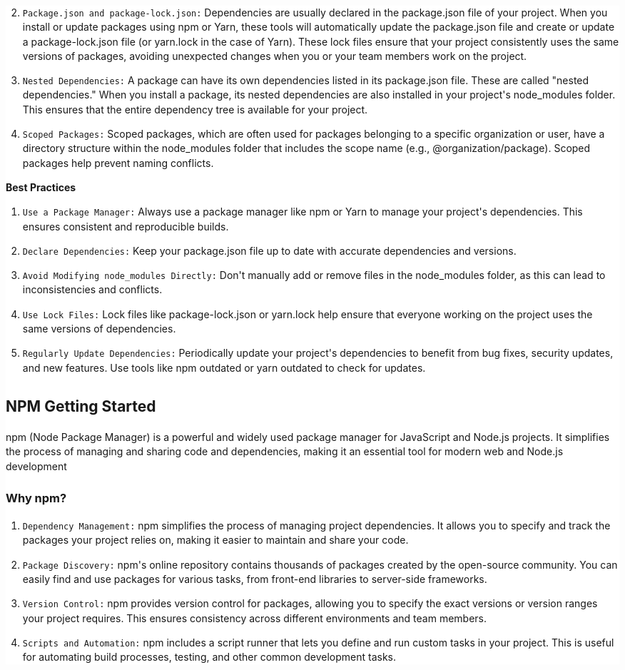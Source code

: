 2. `Package.json and package-lock.json:` Dependencies are usually declared in the package.json file of your project. When you install or update packages using npm or Yarn, these tools will automatically update the package.json file and create or update a package-lock.json file (or yarn.lock in the case of Yarn). These lock files ensure that your project consistently uses the same versions of packages, avoiding unexpected changes when you or your team members work on the project.

3. `Nested Dependencies:` A package can have its own dependencies listed in its package.json file. These are called "nested dependencies." When you install a package, its nested dependencies are also installed in your project's node_modules folder. This ensures that the entire dependency tree is available for your project. 

4. `Scoped Packages:`  Scoped packages, which are often used for packages belonging to a specific organization or user, have a directory structure within the node_modules folder that includes the scope name (e.g., @organization/package). Scoped packages help prevent naming conflicts.

**Best Practices**

1. `Use a Package Manager:` Always use a package manager like npm or Yarn to manage your project's dependencies. This ensures consistent and reproducible builds.

2. `Declare Dependencies:`  Keep your package.json file up to date with accurate dependencies and versions.

3. `Avoid Modifying node_modules Directly:` Don't manually add or remove files in the node_modules folder, as this can lead to inconsistencies and conflicts.

4. `Use Lock Files:`  Lock files like package-lock.json or yarn.lock help ensure that everyone working on the project uses the same versions of dependencies.

5. `Regularly Update Dependencies:` Periodically update your project's dependencies to benefit from bug fixes, security updates, and new features. Use tools like npm outdated or yarn outdated to check for updates.

## NPM Getting Started


npm (Node Package Manager) is a powerful and widely used package manager for JavaScript and Node.js projects. It simplifies the process of managing and sharing code and dependencies, making it an essential tool for modern web and Node.js development

### Why npm?

1. `Dependency Management:`  npm simplifies the process of managing project dependencies. It allows you to specify and track the packages your project relies on, making it easier to maintain and share your code.

2. `Package Discovery:` npm's online repository contains thousands of packages created by the open-source community. You can easily find and use packages for various tasks, from front-end libraries to server-side frameworks.

3. `Version Control:`  npm provides version control for packages, allowing you to specify the exact versions or version ranges your project requires. This ensures consistency across different environments and team members.

4. `Scripts and Automation:` npm includes a script runner that lets you define and run custom tasks in your project. This is useful for automating build processes, testing, and other common development tasks.
